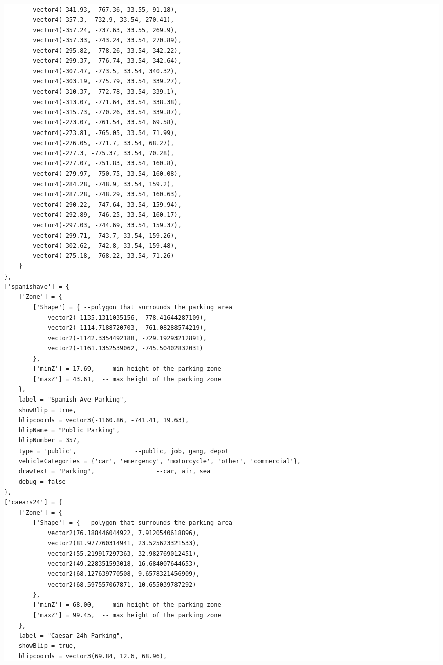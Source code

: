             vector4(-341.93, -767.36, 33.55, 91.18),
            vector4(-357.3, -732.9, 33.54, 270.41),
            vector4(-357.24, -737.63, 33.55, 269.9),
            vector4(-357.33, -743.24, 33.54, 270.89),
            vector4(-295.82, -778.26, 33.54, 342.22),
            vector4(-299.37, -776.74, 33.54, 342.64),
            vector4(-307.47, -773.5, 33.54, 340.32),
            vector4(-303.19, -775.79, 33.54, 339.27),
            vector4(-310.37, -772.78, 33.54, 339.1),
            vector4(-313.07, -771.64, 33.54, 338.38),
            vector4(-315.73, -770.26, 33.54, 339.87),
            vector4(-273.07, -761.54, 33.54, 69.58),
            vector4(-273.81, -765.05, 33.54, 71.99),
            vector4(-276.05, -771.7, 33.54, 68.27),
            vector4(-277.3, -775.37, 33.54, 70.28),
            vector4(-277.07, -751.83, 33.54, 160.8),
            vector4(-279.97, -750.75, 33.54, 160.08),
            vector4(-284.28, -748.9, 33.54, 159.2),
            vector4(-287.28, -748.29, 33.54, 160.63),
            vector4(-290.22, -747.64, 33.54, 159.94),
            vector4(-292.89, -746.25, 33.54, 160.17),
            vector4(-297.03, -744.69, 33.54, 159.37),
            vector4(-299.71, -743.7, 33.54, 159.26),
            vector4(-302.62, -742.8, 33.54, 159.48),
            vector4(-275.18, -768.22, 33.54, 71.26)
        }
    },
    ['spanishave'] = {
        ['Zone'] = {
            ['Shape'] = { --polygon that surrounds the parking area
                vector2(-1135.1311035156, -778.41644287109),
                vector2(-1114.7188720703, -761.08288574219),
                vector2(-1142.3354492188, -729.19293212891),
                vector2(-1161.1352539062, -745.50402832031)
            },
            ['minZ'] = 17.69,  -- min height of the parking zone
            ['maxZ'] = 43.61,  -- max height of the parking zone
        },
        label = "Spanish Ave Parking",
        showBlip = true,
        blipcoords = vector3(-1160.86, -741.41, 19.63),
        blipName = "Public Parking",
        blipNumber = 357,
        type = 'public',                --public, job, gang, depot
        vehicleCategories = {'car', 'emergency', 'motorcycle', 'other', 'commercial'},
        drawText = 'Parking',                 --car, air, sea
        debug = false
    },
    ['caears24'] = {
        ['Zone'] = {
            ['Shape'] = { --polygon that surrounds the parking area
                vector2(76.188446044922, 7.9120540618896),
                vector2(81.977760314941, 23.525623321533),
                vector2(55.219917297363, 32.982769012451),
                vector2(49.228351593018, 16.684007644653),
                vector2(68.127639770508, 9.6578321456909),
                vector2(68.597557067871, 10.655039787292)
            },
            ['minZ'] = 68.00,  -- min height of the parking zone
            ['maxZ'] = 99.45,  -- max height of the parking zone
        },
        label = "Caesar 24h Parking",
        showBlip = true,
        blipcoords = vector3(69.84, 12.6, 68.96),